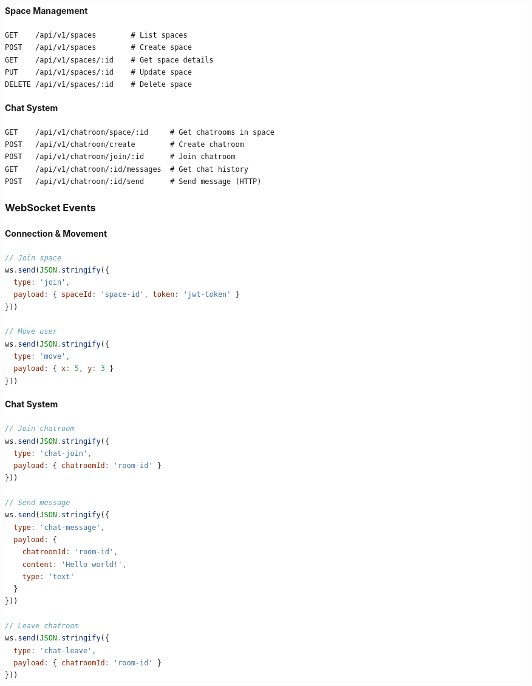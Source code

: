 #### Space Management
```http
GET    /api/v1/spaces        # List spaces
POST   /api/v1/spaces        # Create space
GET    /api/v1/spaces/:id    # Get space details
PUT    /api/v1/spaces/:id    # Update space
DELETE /api/v1/spaces/:id    # Delete space
```

#### Chat System
```http
GET    /api/v1/chatroom/space/:id     # Get chatrooms in space
POST   /api/v1/chatroom/create        # Create chatroom
POST   /api/v1/chatroom/join/:id      # Join chatroom
GET    /api/v1/chatroom/:id/messages  # Get chat history
POST   /api/v1/chatroom/:id/send      # Send message (HTTP)
```

### WebSocket Events

#### Connection & Movement
```javascript
// Join space
ws.send(JSON.stringify({
  type: 'join',
  payload: { spaceId: 'space-id', token: 'jwt-token' }
}))

// Move user
ws.send(JSON.stringify({
  type: 'move',
  payload: { x: 5, y: 3 }
}))
```

#### Chat System
```javascript
// Join chatroom
ws.send(JSON.stringify({
  type: 'chat-join',
  payload: { chatroomId: 'room-id' }
}))

// Send message
ws.send(JSON.stringify({
  type: 'chat-message',
  payload: { 
    chatroomId: 'room-id', 
    content: 'Hello world!',
    type: 'text'
  }
}))

// Leave chatroom
ws.send(JSON.stringify({
  type: 'chat-leave',
  payload: { chatroomId: 'room-id' }
}))
```
